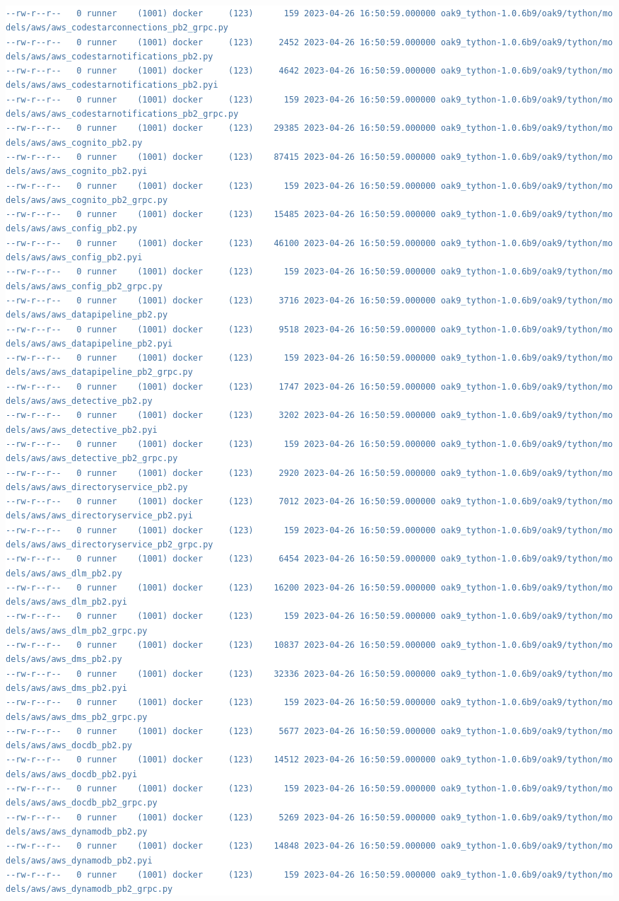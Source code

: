 ```diff
--rw-r--r--   0 runner    (1001) docker     (123)      159 2023-04-26 16:50:59.000000 oak9_tython-1.0.6b9/oak9/tython/models/aws/aws_codestarconnections_pb2_grpc.py
--rw-r--r--   0 runner    (1001) docker     (123)     2452 2023-04-26 16:50:59.000000 oak9_tython-1.0.6b9/oak9/tython/models/aws/aws_codestarnotifications_pb2.py
--rw-r--r--   0 runner    (1001) docker     (123)     4642 2023-04-26 16:50:59.000000 oak9_tython-1.0.6b9/oak9/tython/models/aws/aws_codestarnotifications_pb2.pyi
--rw-r--r--   0 runner    (1001) docker     (123)      159 2023-04-26 16:50:59.000000 oak9_tython-1.0.6b9/oak9/tython/models/aws/aws_codestarnotifications_pb2_grpc.py
--rw-r--r--   0 runner    (1001) docker     (123)    29385 2023-04-26 16:50:59.000000 oak9_tython-1.0.6b9/oak9/tython/models/aws/aws_cognito_pb2.py
--rw-r--r--   0 runner    (1001) docker     (123)    87415 2023-04-26 16:50:59.000000 oak9_tython-1.0.6b9/oak9/tython/models/aws/aws_cognito_pb2.pyi
--rw-r--r--   0 runner    (1001) docker     (123)      159 2023-04-26 16:50:59.000000 oak9_tython-1.0.6b9/oak9/tython/models/aws/aws_cognito_pb2_grpc.py
--rw-r--r--   0 runner    (1001) docker     (123)    15485 2023-04-26 16:50:59.000000 oak9_tython-1.0.6b9/oak9/tython/models/aws/aws_config_pb2.py
--rw-r--r--   0 runner    (1001) docker     (123)    46100 2023-04-26 16:50:59.000000 oak9_tython-1.0.6b9/oak9/tython/models/aws/aws_config_pb2.pyi
--rw-r--r--   0 runner    (1001) docker     (123)      159 2023-04-26 16:50:59.000000 oak9_tython-1.0.6b9/oak9/tython/models/aws/aws_config_pb2_grpc.py
--rw-r--r--   0 runner    (1001) docker     (123)     3716 2023-04-26 16:50:59.000000 oak9_tython-1.0.6b9/oak9/tython/models/aws/aws_datapipeline_pb2.py
--rw-r--r--   0 runner    (1001) docker     (123)     9518 2023-04-26 16:50:59.000000 oak9_tython-1.0.6b9/oak9/tython/models/aws/aws_datapipeline_pb2.pyi
--rw-r--r--   0 runner    (1001) docker     (123)      159 2023-04-26 16:50:59.000000 oak9_tython-1.0.6b9/oak9/tython/models/aws/aws_datapipeline_pb2_grpc.py
--rw-r--r--   0 runner    (1001) docker     (123)     1747 2023-04-26 16:50:59.000000 oak9_tython-1.0.6b9/oak9/tython/models/aws/aws_detective_pb2.py
--rw-r--r--   0 runner    (1001) docker     (123)     3202 2023-04-26 16:50:59.000000 oak9_tython-1.0.6b9/oak9/tython/models/aws/aws_detective_pb2.pyi
--rw-r--r--   0 runner    (1001) docker     (123)      159 2023-04-26 16:50:59.000000 oak9_tython-1.0.6b9/oak9/tython/models/aws/aws_detective_pb2_grpc.py
--rw-r--r--   0 runner    (1001) docker     (123)     2920 2023-04-26 16:50:59.000000 oak9_tython-1.0.6b9/oak9/tython/models/aws/aws_directoryservice_pb2.py
--rw-r--r--   0 runner    (1001) docker     (123)     7012 2023-04-26 16:50:59.000000 oak9_tython-1.0.6b9/oak9/tython/models/aws/aws_directoryservice_pb2.pyi
--rw-r--r--   0 runner    (1001) docker     (123)      159 2023-04-26 16:50:59.000000 oak9_tython-1.0.6b9/oak9/tython/models/aws/aws_directoryservice_pb2_grpc.py
--rw-r--r--   0 runner    (1001) docker     (123)     6454 2023-04-26 16:50:59.000000 oak9_tython-1.0.6b9/oak9/tython/models/aws/aws_dlm_pb2.py
--rw-r--r--   0 runner    (1001) docker     (123)    16200 2023-04-26 16:50:59.000000 oak9_tython-1.0.6b9/oak9/tython/models/aws/aws_dlm_pb2.pyi
--rw-r--r--   0 runner    (1001) docker     (123)      159 2023-04-26 16:50:59.000000 oak9_tython-1.0.6b9/oak9/tython/models/aws/aws_dlm_pb2_grpc.py
--rw-r--r--   0 runner    (1001) docker     (123)    10837 2023-04-26 16:50:59.000000 oak9_tython-1.0.6b9/oak9/tython/models/aws/aws_dms_pb2.py
--rw-r--r--   0 runner    (1001) docker     (123)    32336 2023-04-26 16:50:59.000000 oak9_tython-1.0.6b9/oak9/tython/models/aws/aws_dms_pb2.pyi
--rw-r--r--   0 runner    (1001) docker     (123)      159 2023-04-26 16:50:59.000000 oak9_tython-1.0.6b9/oak9/tython/models/aws/aws_dms_pb2_grpc.py
--rw-r--r--   0 runner    (1001) docker     (123)     5677 2023-04-26 16:50:59.000000 oak9_tython-1.0.6b9/oak9/tython/models/aws/aws_docdb_pb2.py
--rw-r--r--   0 runner    (1001) docker     (123)    14512 2023-04-26 16:50:59.000000 oak9_tython-1.0.6b9/oak9/tython/models/aws/aws_docdb_pb2.pyi
--rw-r--r--   0 runner    (1001) docker     (123)      159 2023-04-26 16:50:59.000000 oak9_tython-1.0.6b9/oak9/tython/models/aws/aws_docdb_pb2_grpc.py
--rw-r--r--   0 runner    (1001) docker     (123)     5269 2023-04-26 16:50:59.000000 oak9_tython-1.0.6b9/oak9/tython/models/aws/aws_dynamodb_pb2.py
--rw-r--r--   0 runner    (1001) docker     (123)    14848 2023-04-26 16:50:59.000000 oak9_tython-1.0.6b9/oak9/tython/models/aws/aws_dynamodb_pb2.pyi
--rw-r--r--   0 runner    (1001) docker     (123)      159 2023-04-26 16:50:59.000000 oak9_tython-1.0.6b9/oak9/tython/models/aws/aws_dynamodb_pb2_grpc.py
```